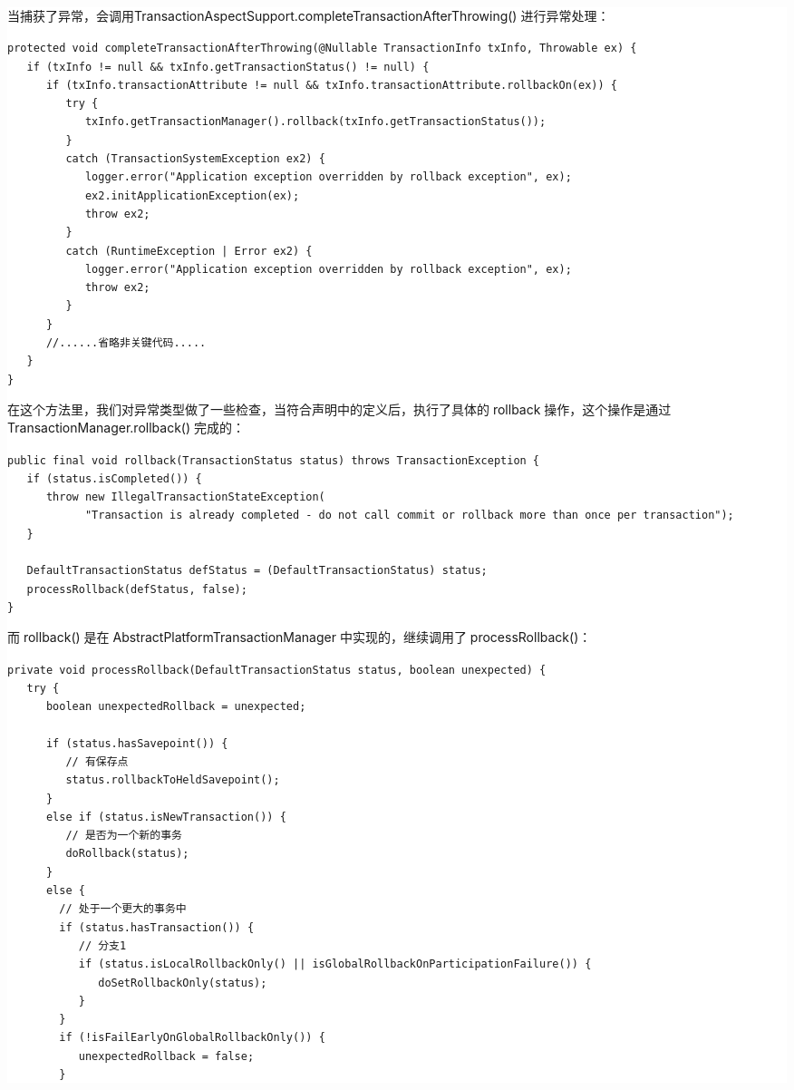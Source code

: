 当捕获了异常，会调用TransactionAspectSupport.completeTransactionAfterThrowing() 进行异常处理：

```
protected void completeTransactionAfterThrowing(@Nullable TransactionInfo txInfo, Throwable ex) {
   if (txInfo != null && txInfo.getTransactionStatus() != null) {
      if (txInfo.transactionAttribute != null && txInfo.transactionAttribute.rollbackOn(ex)) {
         try {
            txInfo.getTransactionManager().rollback(txInfo.getTransactionStatus());
         }
         catch (TransactionSystemException ex2) {
            logger.error("Application exception overridden by rollback exception", ex);
            ex2.initApplicationException(ex);
            throw ex2;
         }
         catch (RuntimeException | Error ex2) {
            logger.error("Application exception overridden by rollback exception", ex);
            throw ex2;
         }
      }
      //......省略非关键代码.....
   }
}

```

在这个方法里，我们对异常类型做了一些检查，当符合声明中的定义后，执行了具体的 rollback 操作，这个操作是通过 TransactionManager.rollback() 完成的：

```
public final void rollback(TransactionStatus status) throws TransactionException {
   if (status.isCompleted()) {
      throw new IllegalTransactionStateException(
            "Transaction is already completed - do not call commit or rollback more than once per transaction");
   }

   DefaultTransactionStatus defStatus = (DefaultTransactionStatus) status;
   processRollback(defStatus, false);
}

```

而 rollback() 是在 AbstractPlatformTransactionManager 中实现的，继续调用了 processRollback()：

```
private void processRollback(DefaultTransactionStatus status, boolean unexpected) {
   try {
      boolean unexpectedRollback = unexpected;

      if (status.hasSavepoint()) {
         // 有保存点
         status.rollbackToHeldSavepoint();
      }
      else if (status.isNewTransaction()) {
         // 是否为一个新的事务
         doRollback(status);
      }
      else {
        // 处于一个更大的事务中
        if (status.hasTransaction()) {
           // 分支1
           if (status.isLocalRollbackOnly() || isGlobalRollbackOnParticipationFailure()) {
              doSetRollbackOnly(status);
           }
        }
        if (!isFailEarlyOnGlobalRollbackOnly()) {
           unexpectedRollback = false;
        }
```